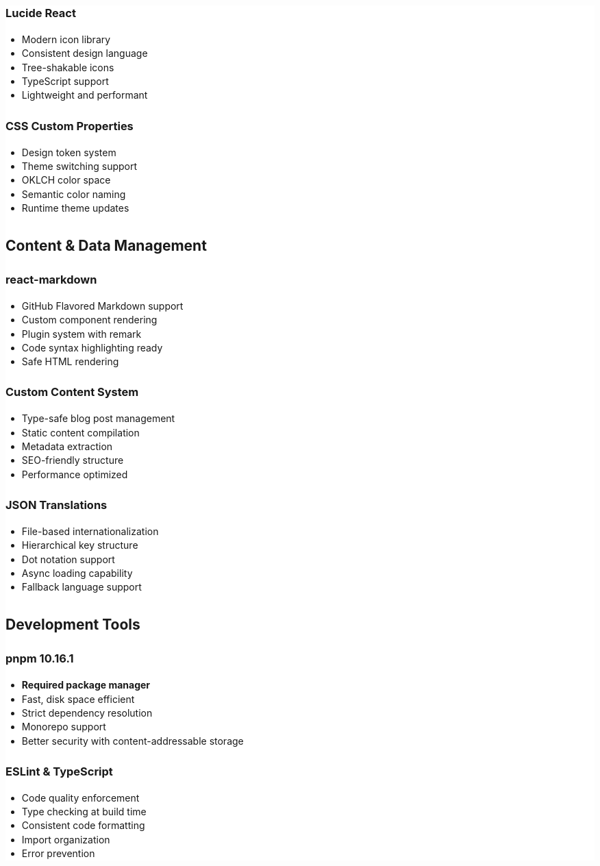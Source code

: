 ### Lucide React
- Modern icon library
- Consistent design language
- Tree-shakable icons
- TypeScript support
- Lightweight and performant

### CSS Custom Properties
- Design token system
- Theme switching support
- OKLCH color space
- Semantic color naming
- Runtime theme updates

## Content & Data Management

### react-markdown
- GitHub Flavored Markdown support
- Custom component rendering
- Plugin system with remark
- Code syntax highlighting ready
- Safe HTML rendering

### Custom Content System
- Type-safe blog post management
- Static content compilation
- Metadata extraction
- SEO-friendly structure
- Performance optimized

### JSON Translations
- File-based internationalization
- Hierarchical key structure
- Dot notation support
- Async loading capability
- Fallback language support

## Development Tools

### pnpm 10.16.1
- **Required package manager**
- Fast, disk space efficient
- Strict dependency resolution
- Monorepo support
- Better security with content-addressable storage

### ESLint & TypeScript
- Code quality enforcement
- Type checking at build time
- Consistent code formatting
- Import organization
- Error prevention
